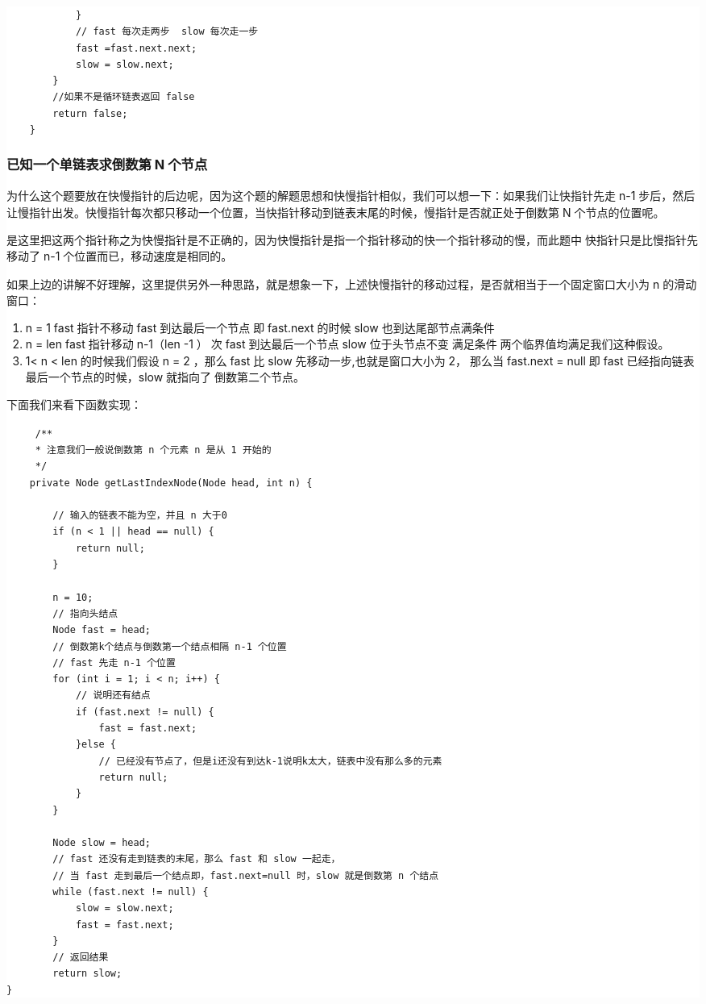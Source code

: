 ```
            }
            // fast 每次走两步  slow 每次走一步
            fast =fast.next.next;
            slow = slow.next;
        }
        //如果不是循环链表返回 false
        return false;
    }

```

### 已知一个单链表求倒数第 N 个节点

为什么这个题要放在快慢指针的后边呢，因为这个题的解题思想和快慢指针相似，我们可以想一下：如果我们让快指针先走 n-1 步后，然后让慢指针出发。快慢指针每次都只移动一个位置，当快指针移动到链表末尾的时候，慢指针是否就正处于倒数第 N 个节点的位置呢。

是这里把这两个指针称之为快慢指针是不正确的，因为快慢指针是指一个指针移动的快一个指针移动的慢，而此题中 快指针只是比慢指针先移动了 n-1 个位置而已，移动速度是相同的。

如果上边的讲解不好理解，这里提供另外一种思路，就是想象一下，上述快慢指针的移动过程，是否就相当于一个固定窗口大小为 n 的滑动窗口：

1. n = 1 fast 指针不移动 fast 到达最后一个节点 即 fast.next 的时候 slow 也到达尾部节点满条件
2. n = len fast 指针移动 n-1（len -1 ） 次 fast 到达最后一个节点  slow 位于头节点不变 满足条件 两个临界值均满足我们这种假设。
3. 1< n < len 的时候我们假设 n = 2 ，那么 fast 比 slow 先移动一步,也就是窗口大小为 2， 那么当 fast.next = null 即 fast 已经指向链表最后一个节点的时候，slow 就指向了 倒数第二个节点。

下面我们来看下函数实现：

```
     /**
     * 注意我们一般说倒数第 n 个元素 n 是从 1 开始的
     */
    private Node getLastIndexNode(Node head, int n) {

        // 输入的链表不能为空，并且 n 大于0
        if (n < 1 || head == null) {
            return null;
        }

        n = 10;
        // 指向头结点
        Node fast = head;
        // 倒数第k个结点与倒数第一个结点相隔 n-1 个位置
        // fast 先走 n-1 个位置
        for (int i = 1; i < n; i++) {
            // 说明还有结点
            if (fast.next != null) {
                fast = fast.next;
            }else {
                // 已经没有节点了，但是i还没有到达k-1说明k太大，链表中没有那么多的元素
                return null;
            }
        }

        Node slow = head;
        // fast 还没有走到链表的末尾，那么 fast 和 slow 一起走，
        // 当 fast 走到最后一个结点即，fast.next=null 时，slow 就是倒数第 n 个结点
        while (fast.next != null) {
            slow = slow.next;
            fast = fast.next;
        }
        // 返回结果
        return slow;
}
```
